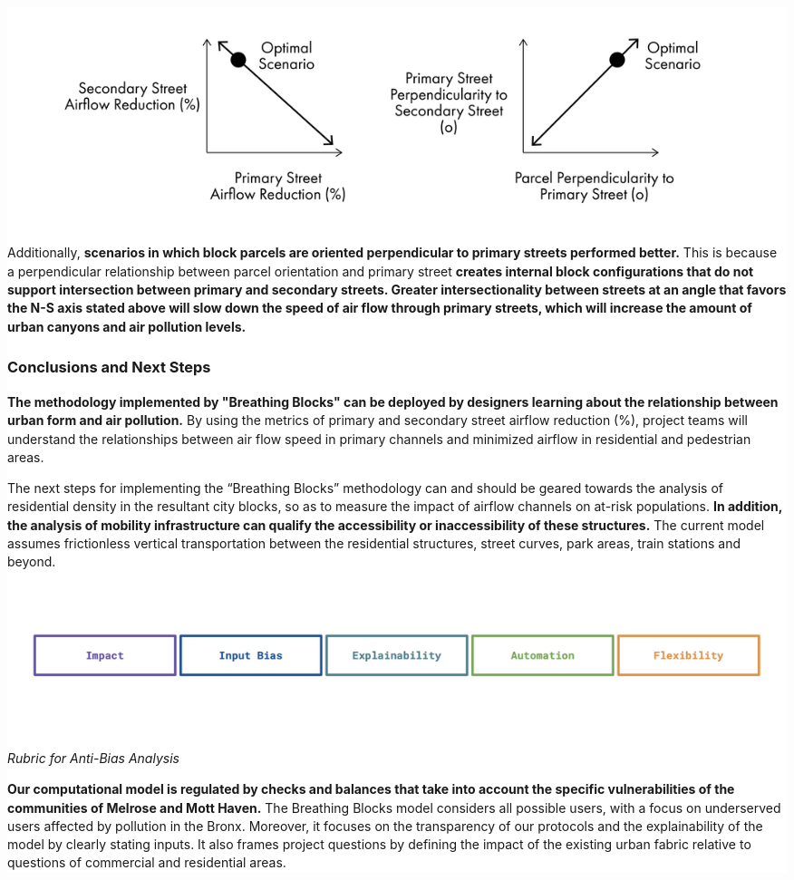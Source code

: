 ![description](https://github.com/XIM-GSAPP/XIM-GSAPP-Fa20/raw/main/src/images/VS_BST_Wilson_AnirudhChandar_CamilaNunez_LuisMiguelPizano_FA20_Diagram8.png)

Additionally, **scenarios in which block parcels are oriented perpendicular to primary streets performed better.** This is because a perpendicular relationship between parcel orientation and primary street **creates internal block configurations that do not support intersection between primary and secondary streets. Greater intersectionality between streets at an angle that favors the N-S axis stated above will slow down the speed of air flow through primary streets, which will increase the amount of urban canyons and air pollution levels.** 

### Conclusions and Next Steps

**The methodology implemented by "Breathing Blocks" can be deployed by designers learning about the relationship between urban form and air pollution.** By using the metrics of primary and secondary street airflow reduction (%), project teams will understand the relationships between air flow speed in primary channels and minimized airflow in residential and pedestrian areas. 

The next steps for implementing the “Breathing Blocks” methodology can and should be geared towards the analysis of residential density in the resultant city blocks, so as to measure the impact of airflow channels on at-risk populations. **In addition, the analysis of mobility infrastructure can qualify the accessibility or inaccessibility of these structures.** The current model assumes frictionless vertical transportation between the residential structures, street curves, park areas, train stations and beyond.

![description](https://github.com/XIM-GSAPP/XIM-GSAPP-Fa20/raw/main/src/images/ACLMPCN_Bias.png)

*Rubric for Anti-Bias Analysis*

**Our computational model is regulated by checks and balances that take into account the specific vulnerabilities of the communities of Melrose and Mott Haven.** The Breathing Blocks model considers all possible users, with a focus on underserved users affected by pollution in the Bronx. Moreover, it focuses on the transparency of our protocols and the explainability of the model by clearly stating inputs. It also frames project questions by defining the impact of the existing urban fabric relative to questions of commercial and residential areas. 


